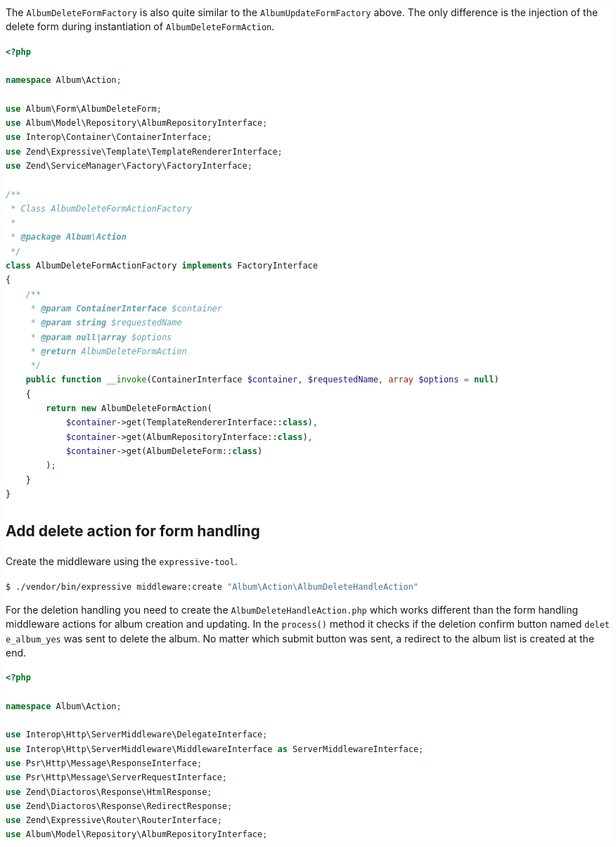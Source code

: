 The `AlbumDeleteFormFactory` is also quite similar to the
`AlbumUpdateFormFactory` above. The only difference is the injection of
the delete form during instantiation of `AlbumDeleteFormAction`.

```php
<?php

namespace Album\Action;

use Album\Form\AlbumDeleteForm;
use Album\Model\Repository\AlbumRepositoryInterface;
use Interop\Container\ContainerInterface;
use Zend\Expressive\Template\TemplateRendererInterface;
use Zend\ServiceManager\Factory\FactoryInterface;

/**
 * Class AlbumDeleteFormActionFactory
 *
 * @package Album\Action
 */
class AlbumDeleteFormActionFactory implements FactoryInterface
{
    /**
     * @param ContainerInterface $container
     * @param string $requestedName
     * @param null|array $options
     * @return AlbumDeleteFormAction
     */
    public function __invoke(ContainerInterface $container, $requestedName, array $options = null)
    {
        return new AlbumDeleteFormAction(
            $container->get(TemplateRendererInterface::class),
            $container->get(AlbumRepositoryInterface::class),
            $container->get(AlbumDeleteForm::class)
        );
    }
}
```

## Add delete action for form handling

Create the middleware using the `expressive-tool`.
```bash
$ ./vendor/bin/expressive middleware:create "Album\Action\AlbumDeleteHandleAction"
```
For the deletion handling you need to create the `AlbumDeleteHandleAction.php`
which works different than the form handling middleware actions for album
creation and updating. In the `process()` method it checks if the
deletion confirm button named `delete_album_yes` was sent to delete the
album. No matter which submit button was sent, a redirect to the album
list is created at the end.

```php
<?php

namespace Album\Action;

use Interop\Http\ServerMiddleware\DelegateInterface;
use Interop\Http\ServerMiddleware\MiddlewareInterface as ServerMiddlewareInterface;
use Psr\Http\Message\ResponseInterface;
use Psr\Http\Message\ServerRequestInterface;
use Zend\Diactoros\Response\HtmlResponse;
use Zend\Diactoros\Response\RedirectResponse;
use Zend\Expressive\Router\RouterInterface;
use Album\Model\Repository\AlbumRepositoryInterface;
```